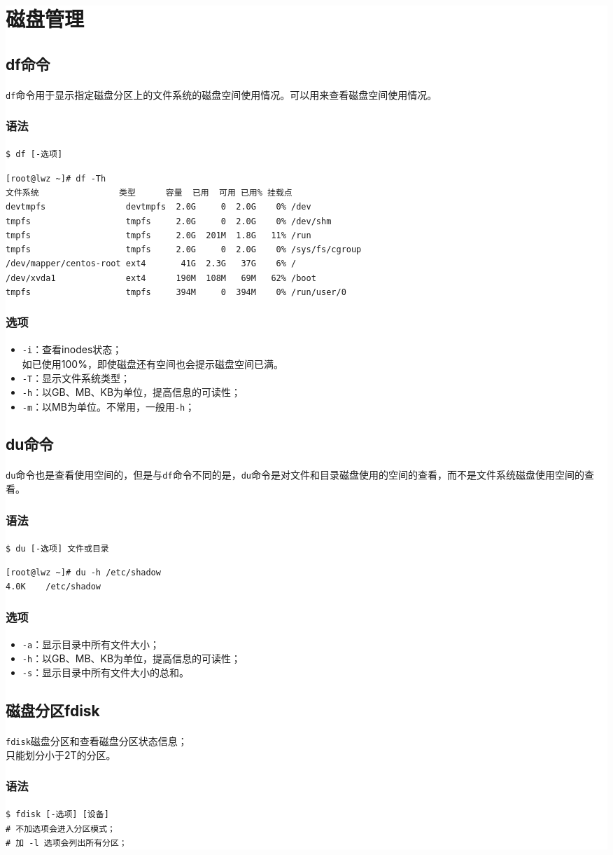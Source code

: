 # 磁盘管理
## df命令
`df`命令用于显示指定磁盘分区上的文件系统的磁盘空间使用情况。可以用来查看磁盘空间使用情况。

### 语法

    $ df [-选项]

```
[root@lwz ~]# df -Th
文件系统                类型      容量  已用  可用 已用% 挂载点
devtmpfs                devtmpfs  2.0G     0  2.0G    0% /dev
tmpfs                   tmpfs     2.0G     0  2.0G    0% /dev/shm
tmpfs                   tmpfs     2.0G  201M  1.8G   11% /run
tmpfs                   tmpfs     2.0G     0  2.0G    0% /sys/fs/cgroup
/dev/mapper/centos-root ext4       41G  2.3G   37G    6% /
/dev/xvda1              ext4      190M  108M   69M   62% /boot
tmpfs                   tmpfs     394M     0  394M    0% /run/user/0
```

### 选项
- `-i`：查看inodes状态；    
    如已使用100%，即使磁盘还有空间也会提示磁盘空间已满。
- `-T`：显示文件系统类型；
- `-h`：以GB、MB、KB为单位，提高信息的可读性；
- `-m`：以MB为单位。不常用，一般用`-h`；

## du命令
`du`命令也是查看使用空间的，但是与`df`命令不同的是，`du`命令是对文件和目录磁盘使用的空间的查看，而不是文件系统磁盘使用空间的查看。

### 语法
    $ du [-选项] 文件或目录
```
[root@lwz ~]# du -h /etc/shadow
4.0K    /etc/shadow
```

### 选项
- `-a`：显示目录中所有文件大小；
- `-h`：以GB、MB、KB为单位，提高信息的可读性；
- `-s`：显示目录中所有文件大小的总和。

## 磁盘分区fdisk
`fdisk`磁盘分区和查看磁盘分区状态信息；  
只能划分小于2T的分区。

### 语法
    $ fdisk [-选项] [设备]
    # 不加选项会进入分区模式；
    # 加 -l 选项会列出所有分区；
